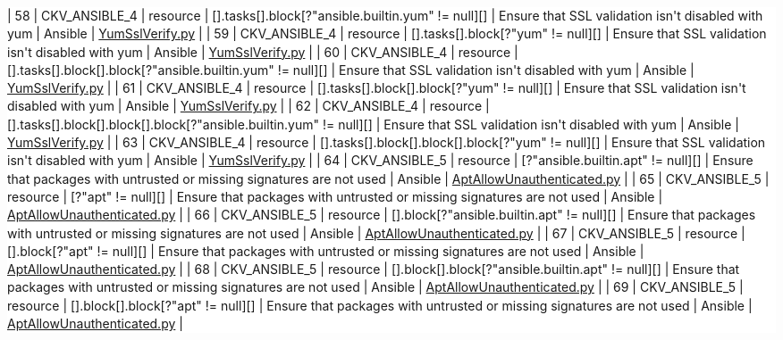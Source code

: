 |  58 | CKV_ANSIBLE_4  | resource | [].tasks[].block[?"ansible.builtin.yum" != null][]                     | Ensure that SSL validation isn't disabled with yum                                                                                                                                 | Ansible | [YumSslVerify.py](https://github.com/bridgecrewio/checkov/blob/main/checkov/ansible/checks/task/builtin/YumSslVerify.py)                                                 |
|  59 | CKV_ANSIBLE_4  | resource | [].tasks[].block[?"yum" != null][]                                     | Ensure that SSL validation isn't disabled with yum                                                                                                                                 | Ansible | [YumSslVerify.py](https://github.com/bridgecrewio/checkov/blob/main/checkov/ansible/checks/task/builtin/YumSslVerify.py)                                                 |
|  60 | CKV_ANSIBLE_4  | resource | [].tasks[].block[].block[?"ansible.builtin.yum" != null][]             | Ensure that SSL validation isn't disabled with yum                                                                                                                                 | Ansible | [YumSslVerify.py](https://github.com/bridgecrewio/checkov/blob/main/checkov/ansible/checks/task/builtin/YumSslVerify.py)                                                 |
|  61 | CKV_ANSIBLE_4  | resource | [].tasks[].block[].block[?"yum" != null][]                             | Ensure that SSL validation isn't disabled with yum                                                                                                                                 | Ansible | [YumSslVerify.py](https://github.com/bridgecrewio/checkov/blob/main/checkov/ansible/checks/task/builtin/YumSslVerify.py)                                                 |
|  62 | CKV_ANSIBLE_4  | resource | [].tasks[].block[].block[].block[?"ansible.builtin.yum" != null][]     | Ensure that SSL validation isn't disabled with yum                                                                                                                                 | Ansible | [YumSslVerify.py](https://github.com/bridgecrewio/checkov/blob/main/checkov/ansible/checks/task/builtin/YumSslVerify.py)                                                 |
|  63 | CKV_ANSIBLE_4  | resource | [].tasks[].block[].block[].block[?"yum" != null][]                     | Ensure that SSL validation isn't disabled with yum                                                                                                                                 | Ansible | [YumSslVerify.py](https://github.com/bridgecrewio/checkov/blob/main/checkov/ansible/checks/task/builtin/YumSslVerify.py)                                                 |
|  64 | CKV_ANSIBLE_5  | resource | [?"ansible.builtin.apt" != null][]                                     | Ensure that packages with untrusted or missing signatures are not used                                                                                                             | Ansible | [AptAllowUnauthenticated.py](https://github.com/bridgecrewio/checkov/blob/main/checkov/ansible/checks/task/builtin/AptAllowUnauthenticated.py)                           |
|  65 | CKV_ANSIBLE_5  | resource | [?"apt" != null][]                                                     | Ensure that packages with untrusted or missing signatures are not used                                                                                                             | Ansible | [AptAllowUnauthenticated.py](https://github.com/bridgecrewio/checkov/blob/main/checkov/ansible/checks/task/builtin/AptAllowUnauthenticated.py)                           |
|  66 | CKV_ANSIBLE_5  | resource | [].block[?"ansible.builtin.apt" != null][]                             | Ensure that packages with untrusted or missing signatures are not used                                                                                                             | Ansible | [AptAllowUnauthenticated.py](https://github.com/bridgecrewio/checkov/blob/main/checkov/ansible/checks/task/builtin/AptAllowUnauthenticated.py)                           |
|  67 | CKV_ANSIBLE_5  | resource | [].block[?"apt" != null][]                                             | Ensure that packages with untrusted or missing signatures are not used                                                                                                             | Ansible | [AptAllowUnauthenticated.py](https://github.com/bridgecrewio/checkov/blob/main/checkov/ansible/checks/task/builtin/AptAllowUnauthenticated.py)                           |
|  68 | CKV_ANSIBLE_5  | resource | [].block[].block[?"ansible.builtin.apt" != null][]                     | Ensure that packages with untrusted or missing signatures are not used                                                                                                             | Ansible | [AptAllowUnauthenticated.py](https://github.com/bridgecrewio/checkov/blob/main/checkov/ansible/checks/task/builtin/AptAllowUnauthenticated.py)                           |
|  69 | CKV_ANSIBLE_5  | resource | [].block[].block[?"apt" != null][]                                     | Ensure that packages with untrusted or missing signatures are not used                                                                                                             | Ansible | [AptAllowUnauthenticated.py](https://github.com/bridgecrewio/checkov/blob/main/checkov/ansible/checks/task/builtin/AptAllowUnauthenticated.py)                           |
